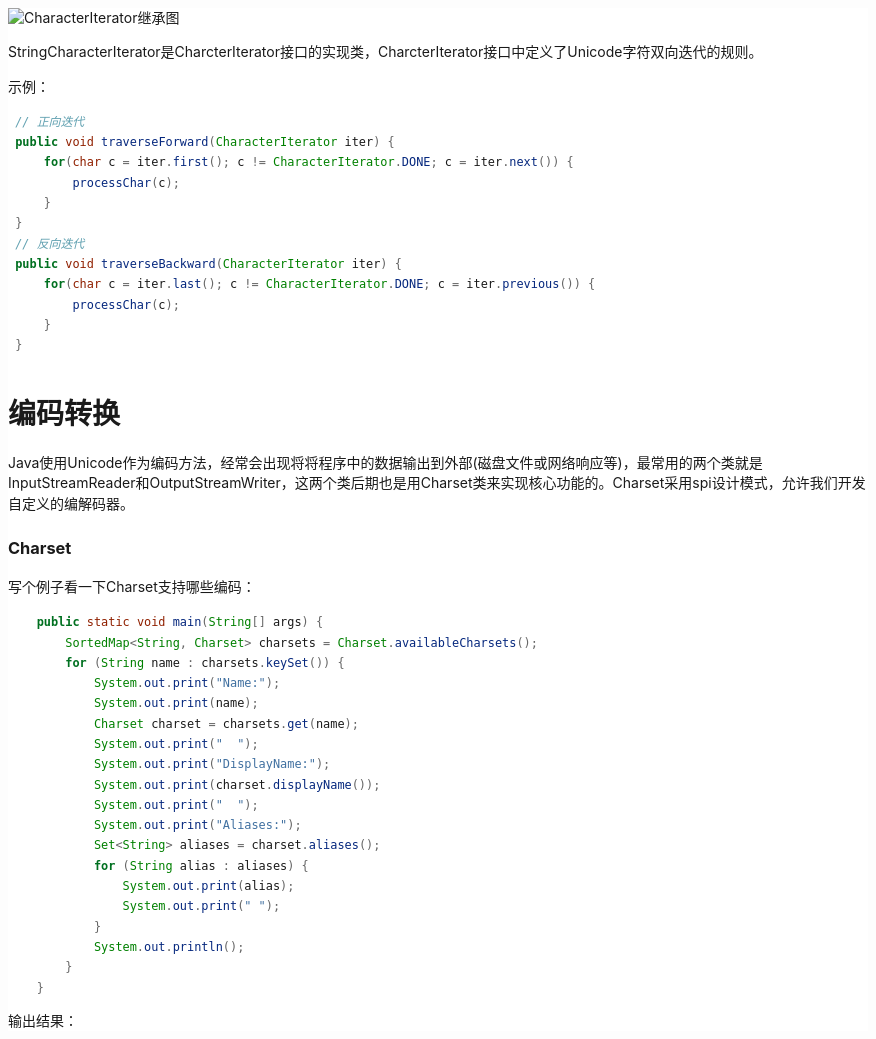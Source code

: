 ![CharacterIterator继承图](http://img-blog.csdn.net/20170805194854975?watermark/2/text/aHR0cDovL2Jsb2cuY3Nkbi5uZXQvSG9sbW9meQ==/font/5a6L5L2T/fontsize/400/fill/I0JBQkFCMA==/dissolve/70/gravity/SouthEast)

StringCharacterIterator是CharcterIterator接口的实现类，CharcterIterator接口中定义了Unicode字符双向迭代的规则。

示例：

```java
 // 正向迭代
 public void traverseForward(CharacterIterator iter) {
     for(char c = iter.first(); c != CharacterIterator.DONE; c = iter.next()) {
         processChar(c);
     }
 }
 // 反向迭代
 public void traverseBackward(CharacterIterator iter) {
     for(char c = iter.last(); c != CharacterIterator.DONE; c = iter.previous()) {
         processChar(c);
     }
 }
```

# 编码转换

Java使用Unicode作为编码方法，经常会出现将将程序中的数据输出到外部(磁盘文件或网络响应等)，最常用的两个类就是InputStreamReader和OutputStreamWriter，这两个类后期也是用Charset类来实现核心功能的。Charset采用spi设计模式，允许我们开发自定义的编解码器。

### Charset

写个例子看一下Charset支持哪些编码：

```java
    public static void main(String[] args) {
        SortedMap<String, Charset> charsets = Charset.availableCharsets();
        for (String name : charsets.keySet()) {
            System.out.print("Name:");
            System.out.print(name);
            Charset charset = charsets.get(name);
            System.out.print("  ");
            System.out.print("DisplayName:");
            System.out.print(charset.displayName());
            System.out.print("  ");
            System.out.print("Aliases:");
            Set<String> aliases = charset.aliases();
            for (String alias : aliases) {
                System.out.print(alias);
                System.out.print(" ");
            }
            System.out.println();
        }
    }
```

输出结果：
